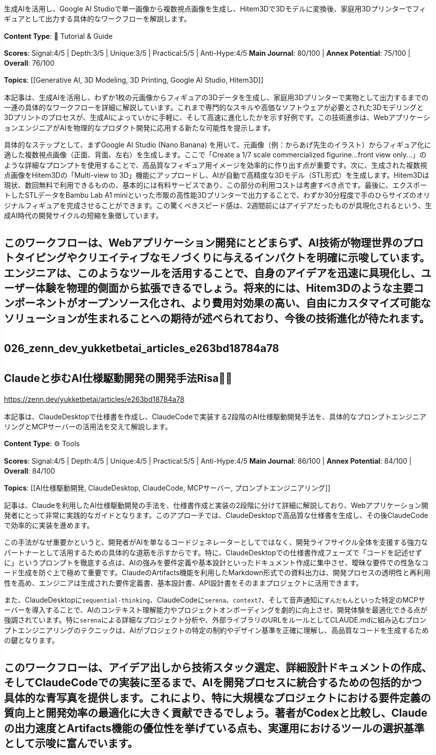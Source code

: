 生成AIを活用し、Google AI Studioで単一画像から複数視点画像を生成し、Hitem3Dで3Dモデルに変換後、家庭用3Dプリンターでフィギュアとして出力する具体的なワークフローを解説します。

**Content Type**: 📖 Tutorial & Guide

**Scores**: Signal:4/5 | Depth:3/5 | Unique:3/5 | Practical:5/5 | Anti-Hype:4/5
**Main Journal**: 80/100 | **Annex Potential**: 75/100 | **Overall**: 76/100

**Topics**: [[Generative AI, 3D Modeling, 3D Printing, Google AI Studio, Hitem3D]]

本記事は、生成AIを活用し、わずか1枚の元画像からフィギュアの3Dデータを生成し、家庭用3Dプリンターで実物として出力するまでの一連の具体的なワークフローを詳細に解説しています。これまで専門的なスキルや高価なソフトウェアが必要とされた3Dモデリングと3Dプリントのプロセスが、生成AIによっていかに手軽に、そして高速に進化したかを示す好例です。この技術進歩は、WebアプリケーションエンジニアがAIを物理的なプロダクト開発に応用する新たな可能性を提示します。

具体的なステップとして、まずGoogle AI Studio (Nano Banana) を用いて、元画像（例：からあげ先生のイラスト）からフィギュア化に適した複数視点画像（正面、背面、左右）を生成します。ここで「Create a 1/7 scale commercialized figurine...front view only...」のような詳細なプロンプトを使用することで、高品質なフィギュア用イメージを効率的に作り出す点が重要です。次に、生成された複数視点画像をHitem3Dの「Multi-view to 3D」機能にアップロードし、AIが自動で高精度な3Dモデル（STL形式）を生成します。Hitem3Dは現状、数回無料で利用できるものの、基本的には有料サービスであり、この部分の利用コストは考慮すべき点です。最後に、エクスポートしたSTLデータをBambu Lab A1 miniといった市販の高性能3Dプリンターで出力することで、わずか30分程度で手のひらサイズのオリジナルフィギュアを完成させることができます。この驚くべきスピード感は、2週間前にはアイデアだったものが具現化されるという、生成AI時代の開発サイクルの短縮を象徴しています。

このワークフローは、Webアプリケーション開発にとどまらず、AI技術が物理世界のプロトタイピングやクリエイティブなモノづくりに与えるインパクトを明確に示唆しています。エンジニアは、このようなツールを活用することで、自身のアイデアを迅速に具現化し、ユーザー体験を物理的側面から拡張できるでしょう。将来的には、Hitem3Dのような主要コンポーネントがオープンソース化され、より費用対効果の高い、自由にカスタマイズ可能なソリューションが生まれることへの期待が述べられており、今後の技術進化が待たれます。
---

## 026_zenn_dev_yukketbetai_articles_e263bd18784a78

## Claudeと歩むAI仕様駆動開発の開発手法Risa🏃‍♂️

https://zenn.dev/yukketbetai/articles/e263bd18784a78

本記事は、ClaudeDesktopで仕様書を作成し、ClaudeCodeで実装する2段階のAI仕様駆動開発手法を、具体的なプロンプトエンジニアリングとMCPサーバーの活用法を交えて解説します。

**Content Type**: ⚙️ Tools

**Scores**: Signal:4/5 | Depth:4/5 | Unique:4/5 | Practical:5/5 | Anti-Hype:4/5
**Main Journal**: 86/100 | **Annex Potential**: 84/100 | **Overall**: 84/100

**Topics**: [[AI仕様駆動開発, ClaudeDesktop, ClaudeCode, MCPサーバー, プロンプトエンジニアリング]]

記事は、Claudeを利用したAI仕様駆動開発の手法を、仕様書作成と実装の2段階に分けて詳細に解説しており、Webアプリケーション開発者にとって非常に実践的なガイドとなります。このアプローチでは、ClaudeDesktopで高品質な仕様書を生成し、その後ClaudeCodeで効率的に実装を進めます。

この手法がなぜ重要かというと、開発者がAIを単なるコードジェネレーターとしてではなく、開発ライフサイクル全体を支援する強力なパートナーとして活用するための具体的な道筋を示すからです。特に、ClaudeDesktopでの仕様書作成フェーズで「コードを記述せずに」というプロンプトを徹底する点は、AIの強みを要件定義や基本設計といったドキュメント作成に集中させ、曖昧な要件での性急なコード生成を防ぐ上で極めて重要です。ClaudeのArtifacts機能を利用したMarkdown形式での資料出力は、開発プロセスの透明性と再利用性を高め、エンジニアは生成された要件定義書、基本設計書、API設計書をそのままプロジェクトに活用できます。

また、ClaudeDesktopに`sequential-thinking`、ClaudeCodeに`serena`、`context7`、そして音声通知に`ずんだもん`といった特定のMCPサーバーを導入することで、AIのコンテキスト理解能力やプロジェクトオンボーディングを劇的に向上させ、開発体験を最適化できる点が強調されています。特に`serena`による詳細なプロジェクト分析や、外部ライブラリのURLをルールとしてCLAUDE.mdに組み込むプロンプトエンジニアリングのテクニックは、AIがプロジェクトの特定の制約やデザイン基準を正確に理解し、高品質なコードを生成するための鍵となります。

このワークフローは、アイデア出しから技術スタック選定、詳細設計ドキュメントの作成、そしてClaudeCodeでの実装に至るまで、AIを開発プロセスに統合するための包括的かつ具体的な青写真を提供します。これにより、特に大規模なプロジェクトにおける要件定義の質向上と開発効率の最適化に大きく貢献できるでしょう。著者がCodexと比較し、Claudeの出力速度とArtifacts機能の優位性を挙げている点も、実運用におけるツールの選択基準として示唆に富んでいます。
---
